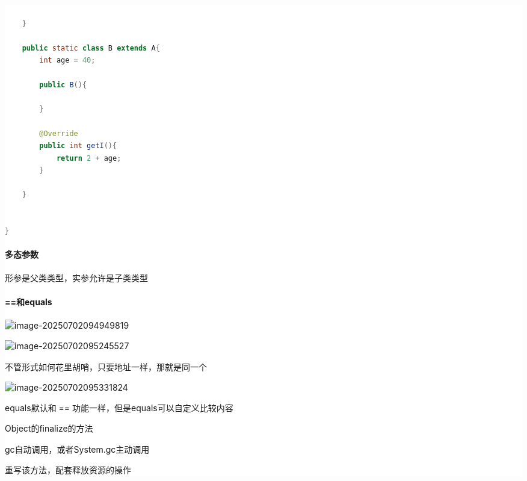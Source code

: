 ```java

    }

    public static class B extends A{
        int age = 40;

        public B(){

        }

        @Override
        public int getI(){
            return 2 + age;
        }

    }


}
```



#### 多态参数

形参是父类类型，实参允许是子类类型



#### ==和equals

![image-20250702094949819](D:\01\技术\感获\md文档\JavaSE.assets\image-20250702094949819.png)



![image-20250702095245527](D:\01\技术\感获\md文档\JavaSE.assets\image-20250702095245527.png)

不管形式如何花里胡哨，只要地址一样，那就是同一个



![image-20250702095331824](D:\01\技术\感获\md文档\JavaSE.assets\image-20250702095331824.png)

equals默认和 == 功能一样，但是equals可以自定义比较内容







Object的finalize的方法

gc自动调用，或者System.gc主动调用

重写该方法，配套释放资源的操作





